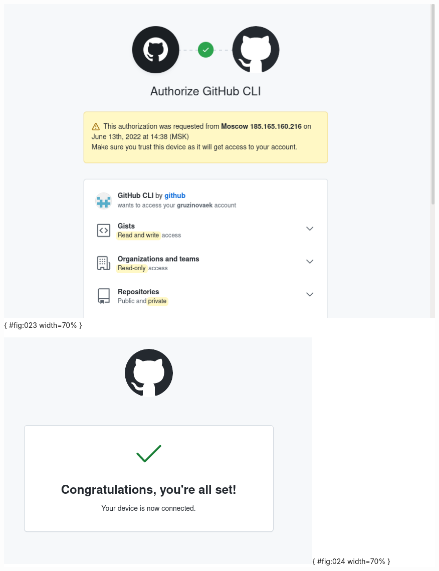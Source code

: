 ![Подтверждение авторизации происходит через браузер](image/25.png){ #fig:023 width=70% }

![Успешная авторизация gh](image/26.png){ #fig:024 width=70% }
